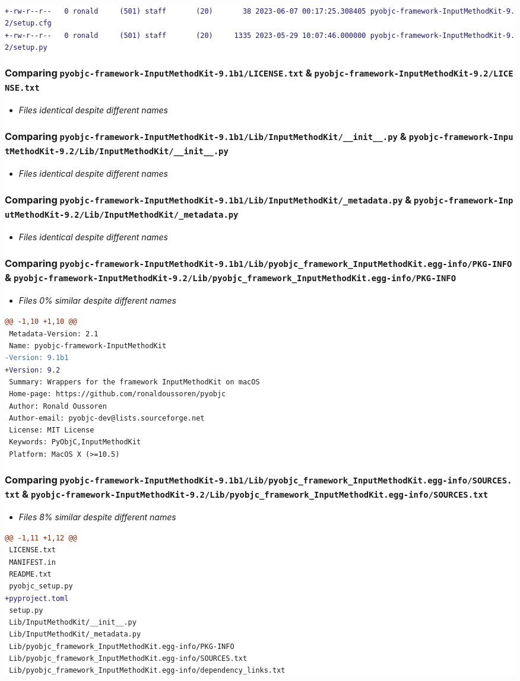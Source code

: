 ```diff
+-rw-r--r--   0 ronald     (501) staff       (20)       38 2023-06-07 00:17:25.308405 pyobjc-framework-InputMethodKit-9.2/setup.cfg
+-rw-r--r--   0 ronald     (501) staff       (20)     1335 2023-05-29 10:07:46.000000 pyobjc-framework-InputMethodKit-9.2/setup.py
```

### Comparing `pyobjc-framework-InputMethodKit-9.1b1/LICENSE.txt` & `pyobjc-framework-InputMethodKit-9.2/LICENSE.txt`

 * *Files identical despite different names*

### Comparing `pyobjc-framework-InputMethodKit-9.1b1/Lib/InputMethodKit/__init__.py` & `pyobjc-framework-InputMethodKit-9.2/Lib/InputMethodKit/__init__.py`

 * *Files identical despite different names*

### Comparing `pyobjc-framework-InputMethodKit-9.1b1/Lib/InputMethodKit/_metadata.py` & `pyobjc-framework-InputMethodKit-9.2/Lib/InputMethodKit/_metadata.py`

 * *Files identical despite different names*

### Comparing `pyobjc-framework-InputMethodKit-9.1b1/Lib/pyobjc_framework_InputMethodKit.egg-info/PKG-INFO` & `pyobjc-framework-InputMethodKit-9.2/Lib/pyobjc_framework_InputMethodKit.egg-info/PKG-INFO`

 * *Files 0% similar despite different names*

```diff
@@ -1,10 +1,10 @@
 Metadata-Version: 2.1
 Name: pyobjc-framework-InputMethodKit
-Version: 9.1b1
+Version: 9.2
 Summary: Wrappers for the framework InputMethodKit on macOS
 Home-page: https://github.com/ronaldoussoren/pyobjc
 Author: Ronald Oussoren
 Author-email: pyobjc-dev@lists.sourceforge.net
 License: MIT License
 Keywords: PyObjC,InputMethodKit
 Platform: MacOS X (>=10.5)
```

### Comparing `pyobjc-framework-InputMethodKit-9.1b1/Lib/pyobjc_framework_InputMethodKit.egg-info/SOURCES.txt` & `pyobjc-framework-InputMethodKit-9.2/Lib/pyobjc_framework_InputMethodKit.egg-info/SOURCES.txt`

 * *Files 8% similar despite different names*

```diff
@@ -1,11 +1,12 @@
 LICENSE.txt
 MANIFEST.in
 README.txt
 pyobjc_setup.py
+pyproject.toml
 setup.py
 Lib/InputMethodKit/__init__.py
 Lib/InputMethodKit/_metadata.py
 Lib/pyobjc_framework_InputMethodKit.egg-info/PKG-INFO
 Lib/pyobjc_framework_InputMethodKit.egg-info/SOURCES.txt
 Lib/pyobjc_framework_InputMethodKit.egg-info/dependency_links.txt
```